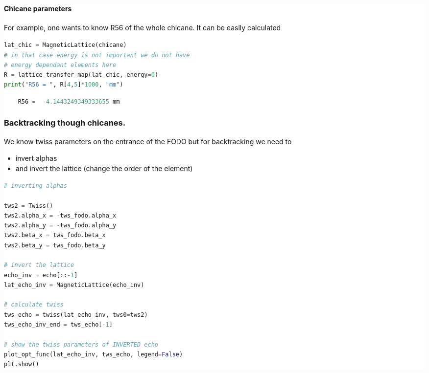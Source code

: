 #### Chicane parameters
For example, one wants to know R56 of the whole chicane. It can be easily calculated


```python
lat_chic = MagneticLattice(chicane)
# in that case energy is not important we do not have 
# energy dependant elements here
R = lattice_transfer_map(lat_chic, energy=0)
print("R56 = ", R[4,5]*1000, "mm")
```
```python
    R56 =  -4.1443249349333655 mm
```

### Backtracking though chicanes.
We know twiss parameters on the entrance of the FODO
but for backtracking we need to 
* invert alphas 
* and invert the lattice (change the order of the element)


```python
# inverting alphas

tws2 = Twiss()
tws2.alpha_x = -tws_fodo.alpha_x
tws2.alpha_y = -tws_fodo.alpha_y
tws2.beta_x = tws_fodo.beta_x
tws2.beta_y = tws_fodo.beta_y

# invert the lattice
echo_inv = echo[::-1]
lat_echo_inv = MagneticLattice(echo_inv)

# calculate twiss 
tws_echo = twiss(lat_echo_inv, tws0=tws2)
tws_echo_inv_end = tws_echo[-1]

# show the twiss parameters of INVERTED echo
plot_opt_func(lat_echo_inv, tws_echo, legend=False)
plt.show()
```


    